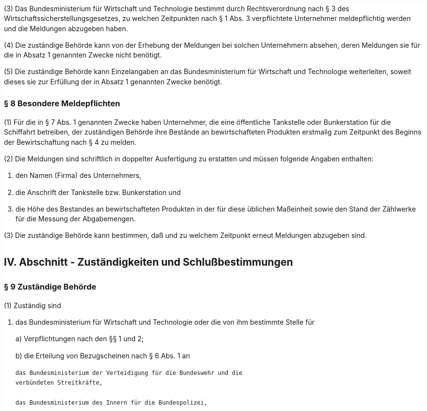 (3) Das Bundesministerium für Wirtschaft und Technologie bestimmt
durch Rechtsverordnung nach § 3 des
Wirtschaftssicherstellungsgesetzes, zu welchen Zeitpunkten nach § 1
Abs. 3 verpflichtete Unternehmer meldepflichtig werden und die
Meldungen abzugeben haben.

(4) Die zuständige Behörde kann von der Erhebung der Meldungen bei
solchen Unternehmern absehen, deren Meldungen sie für die in Absatz 1
genannten Zwecke nicht benötigt.

(5) Die zuständige Behörde kann Einzelangaben an das Bundesministerium
für Wirtschaft und Technologie weiterleiten, soweit dieses sie zur
Erfüllung der in Absatz 1 genannten Zwecke benötigt.

### § 8 Besondere Meldepflichten

(1) Für die in § 7 Abs. 1 genannten Zwecke haben Unternehmer, die eine
öffentliche Tankstelle oder Bunkerstation für die Schiffahrt
betreiben, der zuständigen Behörde ihre Bestände an bewirtschafteten
Produkten erstmalig zum Zeitpunkt des Beginns der Bewirtschaftung nach
§ 4 zu melden.

(2) Die Meldungen sind schriftlich in doppelter Ausfertigung zu
erstatten und müssen folgende Angaben enthalten:

1.  den Namen (Firma) des Unternehmers,


2.  die Anschrift der Tankstelle bzw. Bunkerstation und


3.  die Höhe des Bestandes an bewirtschafteten Produkten in der für diese
    üblichen Maßeinheit sowie den Stand der Zählwerke für die Messung der
    Abgabemengen.




(3) Die zuständige Behörde kann bestimmen, daß und zu welchem
Zeitpunkt erneut Meldungen abzugeben sind.

## IV. Abschnitt - Zuständigkeiten und Schlußbestimmungen

### § 9 Zuständige Behörde

(1) Zuständig sind

1.  das Bundesministerium für Wirtschaft und Technologie oder die von ihm
    bestimmte Stelle für

    a)  Verpflichtungen nach den §§ 1 und 2;


    b)  die Erteilung von Bezugscheinen nach § 6 Abs. 1 an

        das Bundesministerium der Verteidigung für die Bundeswehr und die
        verbündeten Streitkräfte,

        das Bundesministerium des Innern für die Bundespolizei,
